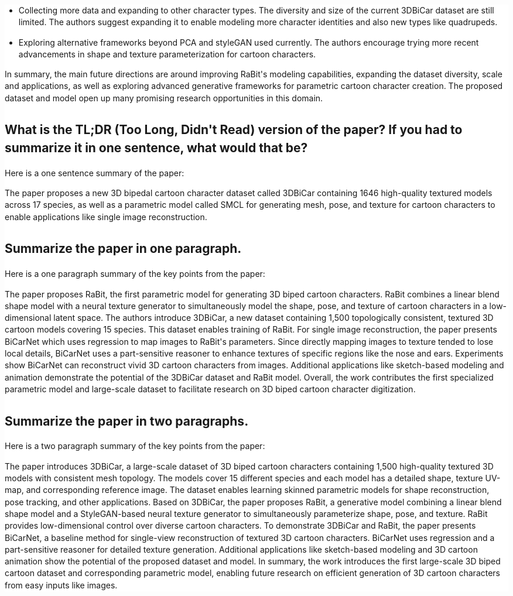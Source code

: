 - Collecting more data and expanding to other character types. The diversity and size of the current 3DBiCar dataset are still limited. The authors suggest expanding it to enable modeling more character identities and also new types like quadrupeds.

- Exploring alternative frameworks beyond PCA and styleGAN used currently. The authors encourage trying more recent advancements in shape and texture parameterization for cartoon characters.

In summary, the main future directions are around improving RaBit's modeling capabilities, expanding the dataset diversity, scale and applications, as well as exploring advanced generative frameworks for parametric cartoon character creation. The proposed dataset and model open up many promising research opportunities in this domain.


## What is the TL;DR (Too Long, Didn't Read) version of the paper? If you had to summarize it in one sentence, what would that be?

 Here is a one sentence summary of the paper:

The paper proposes a new 3D bipedal cartoon character dataset called 3DBiCar containing 1646 high-quality textured models across 17 species, as well as a parametric model called SMCL for generating mesh, pose, and texture for cartoon characters to enable applications like single image reconstruction.


## Summarize the paper in one paragraph.

 Here is a one paragraph summary of the key points from the paper:

The paper proposes RaBit, the first parametric model for generating 3D biped cartoon characters. RaBit combines a linear blend shape model with a neural texture generator to simultaneously model the shape, pose, and texture of cartoon characters in a low-dimensional latent space. The authors introduce 3DBiCar, a new dataset containing 1,500 topologically consistent, textured 3D cartoon models covering 15 species. This dataset enables training of RaBit. For single image reconstruction, the paper presents BiCarNet which uses regression to map images to RaBit's parameters. Since directly mapping images to texture tended to lose local details, BiCarNet uses a part-sensitive reasoner to enhance textures of specific regions like the nose and ears. Experiments show BiCarNet can reconstruct vivid 3D cartoon characters from images. Additional applications like sketch-based modeling and animation demonstrate the potential of the 3DBiCar dataset and RaBit model. Overall, the work contributes the first specialized parametric model and large-scale dataset to facilitate research on 3D biped cartoon character digitization.


## Summarize the paper in two paragraphs.

 Here is a two paragraph summary of the key points from the paper:

The paper introduces 3DBiCar, a large-scale dataset of 3D biped cartoon characters containing 1,500 high-quality textured 3D models with consistent mesh topology. The models cover 15 different species and each model has a detailed shape, texture UV-map, and corresponding reference image. The dataset enables learning skinned parametric models for shape reconstruction, pose tracking, and other applications. Based on 3DBiCar, the paper proposes RaBit, a generative model combining a linear blend shape model and a StyleGAN-based neural texture generator to simultaneously parameterize shape, pose, and texture. RaBit provides low-dimensional control over diverse cartoon characters. To demonstrate 3DBiCar and RaBit, the paper presents BiCarNet, a baseline method for single-view reconstruction of textured 3D cartoon characters. BiCarNet uses regression and a part-sensitive reasoner for detailed texture generation. Additional applications like sketch-based modeling and 3D cartoon animation show the potential of the proposed dataset and model. In summary, the work introduces the first large-scale 3D biped cartoon dataset and corresponding parametric model, enabling future research on efficient generation of 3D cartoon characters from easy inputs like images.

